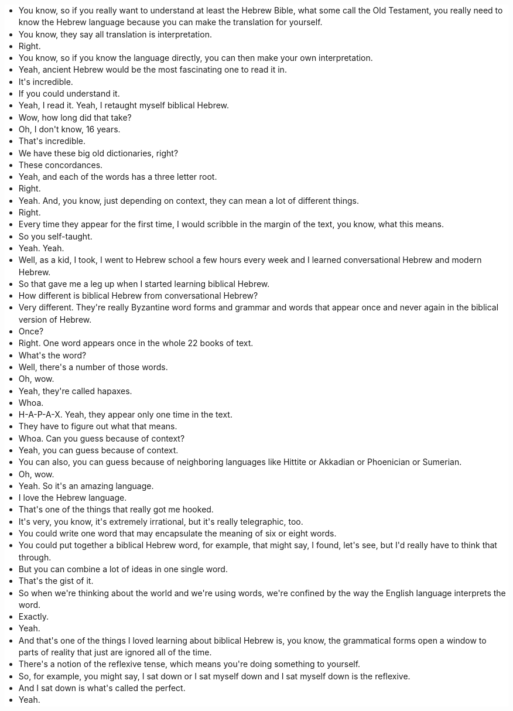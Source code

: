 *  You know, so if you really want to understand at least the Hebrew Bible, what some call the Old Testament, you really need to know the Hebrew language because you can make the translation for yourself.
*  You know, they say all translation is interpretation.
*  Right.
*  You know, so if you know the language directly, you can then make your own interpretation.
*  Yeah, ancient Hebrew would be the most fascinating one to read it in.
*  It's incredible.
*  If you could understand it.
*  Yeah, I read it. Yeah, I retaught myself biblical Hebrew.
*  Wow, how long did that take?
*  Oh, I don't know, 16 years.
*  That's incredible.
*  We have these big old dictionaries, right?
*  These concordances.
*  Yeah, and each of the words has a three letter root.
*  Right.
*  Yeah. And, you know, just depending on context, they can mean a lot of different things.
*  Right.
*  Every time they appear for the first time, I would scribble in the margin of the text, you know, what this means.
*  So you self-taught.
*  Yeah. Yeah.
*  Well, as a kid, I took, I went to Hebrew school a few hours every week and I learned conversational Hebrew and modern Hebrew.
*  So that gave me a leg up when I started learning biblical Hebrew.
*  How different is biblical Hebrew from conversational Hebrew?
*  Very different. They're really Byzantine word forms and grammar and words that appear once and never again in the biblical version of Hebrew.
*  Once?
*  Right. One word appears once in the whole 22 books of text.
*  What's the word?
*  Well, there's a number of those words.
*  Oh, wow.
*  Yeah, they're called hapaxes.
*  Whoa.
*  H-A-P-A-X. Yeah, they appear only one time in the text.
*  They have to figure out what that means.
*  Whoa. Can you guess because of context?
*  Yeah, you can guess because of context.
*  You can also, you can guess because of neighboring languages like Hittite or Akkadian or Phoenician or Sumerian.
*  Oh, wow.
*  Yeah. So it's an amazing language.
*  I love the Hebrew language.
*  That's one of the things that really got me hooked.
*  It's very, you know, it's extremely irrational, but it's really telegraphic, too.
*  You could write one word that may encapsulate the meaning of six or eight words.
*  You could put together a biblical Hebrew word, for example, that might say, I found, let's see, but I'd really have to think that through.
*  But you can combine a lot of ideas in one single word.
*  That's the gist of it.
*  So when we're thinking about the world and we're using words, we're confined by the way the English language interprets the word.
*  Exactly.
*  Yeah.
*  And that's one of the things I loved learning about biblical Hebrew is, you know, the grammatical forms open a window to parts of reality that just are ignored all of the time.
*  There's a notion of the reflexive tense, which means you're doing something to yourself.
*  So, for example, you might say, I sat down or I sat myself down and I sat myself down is the reflexive.
*  And I sat down is what's called the perfect.
*  Yeah.